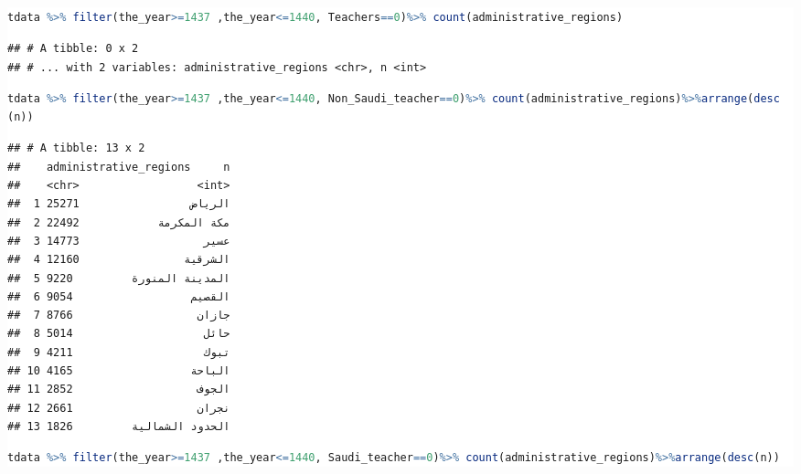 ``` r
tdata %>% filter(the_year>=1437 ,the_year<=1440, Teachers==0)%>% count(administrative_regions)
```

    ## # A tibble: 0 x 2
    ## # ... with 2 variables: administrative_regions <chr>, n <int>

``` r
tdata %>% filter(the_year>=1437 ,the_year<=1440, Non_Saudi_teacher==0)%>% count(administrative_regions)%>%arrange(desc(n)) 
```

    ## # A tibble: 13 x 2
    ##    administrative_regions     n
    ##    <chr>                  <int>
    ##  1 الرياض                 25271
    ##  2 مكة المكرمة            22492
    ##  3 عسير                   14773
    ##  4 الشرقية                12160
    ##  5 المدينة المنورة         9220
    ##  6 القصيم                  9054
    ##  7 جازان                   8766
    ##  8 حائل                    5014
    ##  9 تبوك                    4211
    ## 10 الباحة                  4165
    ## 11 الجوف                   2852
    ## 12 نجران                   2661
    ## 13 الحدود الشمالية         1826

``` r
tdata %>% filter(the_year>=1437 ,the_year<=1440, Saudi_teacher==0)%>% count(administrative_regions)%>%arrange(desc(n)) 
```
